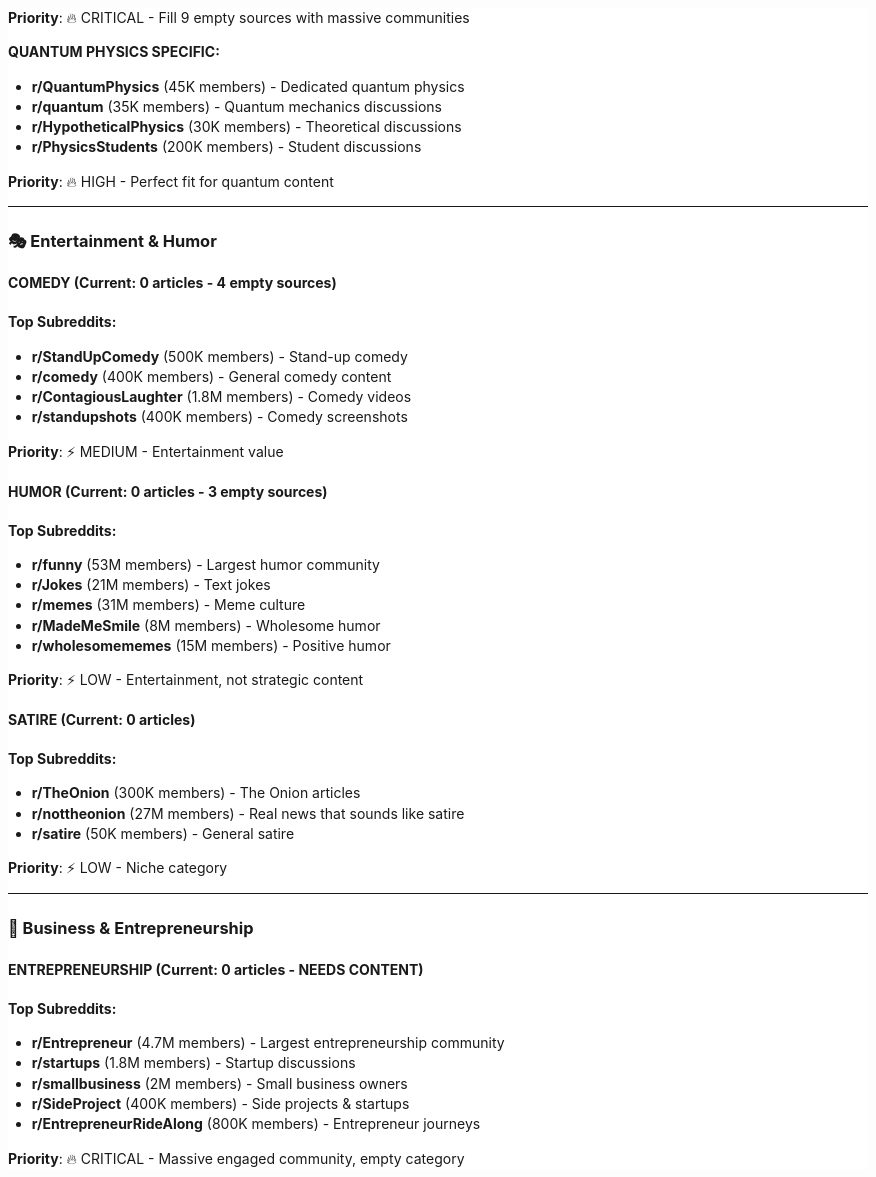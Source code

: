 **Priority**: 🔥 CRITICAL - Fill 9 empty sources with massive communities

**QUANTUM PHYSICS SPECIFIC:**
- **r/QuantumPhysics** (45K members) - Dedicated quantum physics
- **r/quantum** (35K members) - Quantum mechanics discussions
- **r/HypotheticalPhysics** (30K members) - Theoretical discussions
- **r/PhysicsStudents** (200K members) - Student discussions

**Priority**: 🔥 HIGH - Perfect fit for quantum content

---

### 🎭 Entertainment & Humor

#### COMEDY (Current: 0 articles - 4 empty sources)
**Top Subreddits:**
- **r/StandUpComedy** (500K members) - Stand-up comedy
- **r/comedy** (400K members) - General comedy content
- **r/ContagiousLaughter** (1.8M members) - Comedy videos
- **r/standupshots** (400K members) - Comedy screenshots

**Priority**: ⚡ MEDIUM - Entertainment value

#### HUMOR (Current: 0 articles - 3 empty sources)
**Top Subreddits:**
- **r/funny** (53M members) - Largest humor community
- **r/Jokes** (21M members) - Text jokes
- **r/memes** (31M members) - Meme culture
- **r/MadeMeSmile** (8M members) - Wholesome humor
- **r/wholesomememes** (15M members) - Positive humor

**Priority**: ⚡ LOW - Entertainment, not strategic content

#### SATIRE (Current: 0 articles)
**Top Subreddits:**
- **r/TheOnion** (300K members) - The Onion articles
- **r/nottheonion** (27M members) - Real news that sounds like satire
- **r/satire** (50K members) - General satire

**Priority**: ⚡ LOW - Niche category

---

### 🚀 Business & Entrepreneurship

#### ENTREPRENEURSHIP (Current: 0 articles - NEEDS CONTENT)
**Top Subreddits:**
- **r/Entrepreneur** (4.7M members) - Largest entrepreneurship community
- **r/startups** (1.8M members) - Startup discussions
- **r/smallbusiness** (2M members) - Small business owners
- **r/SideProject** (400K members) - Side projects & startups
- **r/EntrepreneurRideAlong** (800K members) - Entrepreneur journeys

**Priority**: 🔥 CRITICAL - Massive engaged community, empty category
